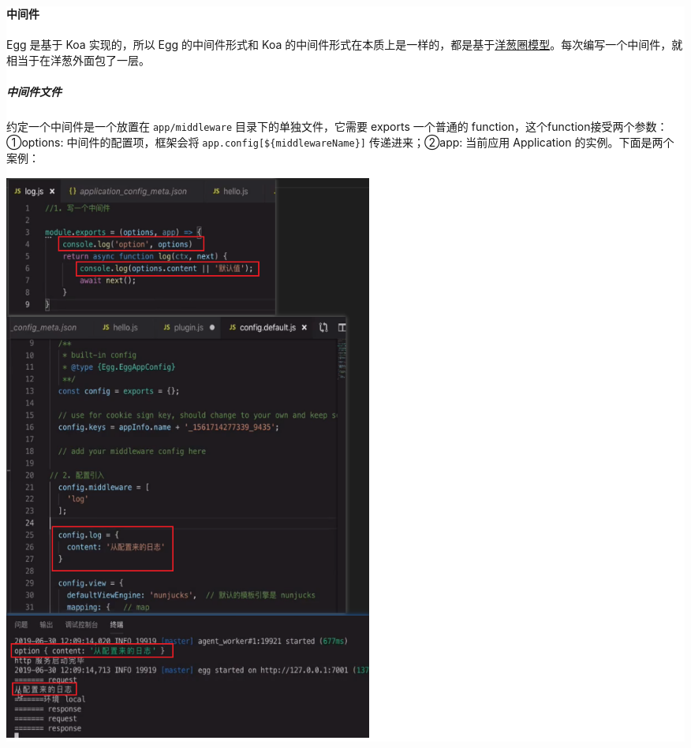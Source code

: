 #### 中间件

Egg 是基于 Koa 实现的，所以 Egg 的中间件形式和 Koa 的中间件形式在本质上是一样的，都是基于[洋葱圈模型](https://eggjs.org/zh-cn/intro/egg-and-koa.html#midlleware)。每次编写一个中间件，就相当于在洋葱外面包了一层。

##### 中间件文件

约定一个中间件是一个放置在 `app/middleware` 目录下的单独文件，它需要 exports 一个普通的 function，这个function接受两个参数：①options: 中间件的配置项，框架会将 `app.config[${middlewareName}]` 传递进来；②app: 当前应用 Application 的实例。下面是两个案例：

<img src="README.assets/image-20230327173957237.png" alt="image-20230327173957237" style="zoom:80%;" />
